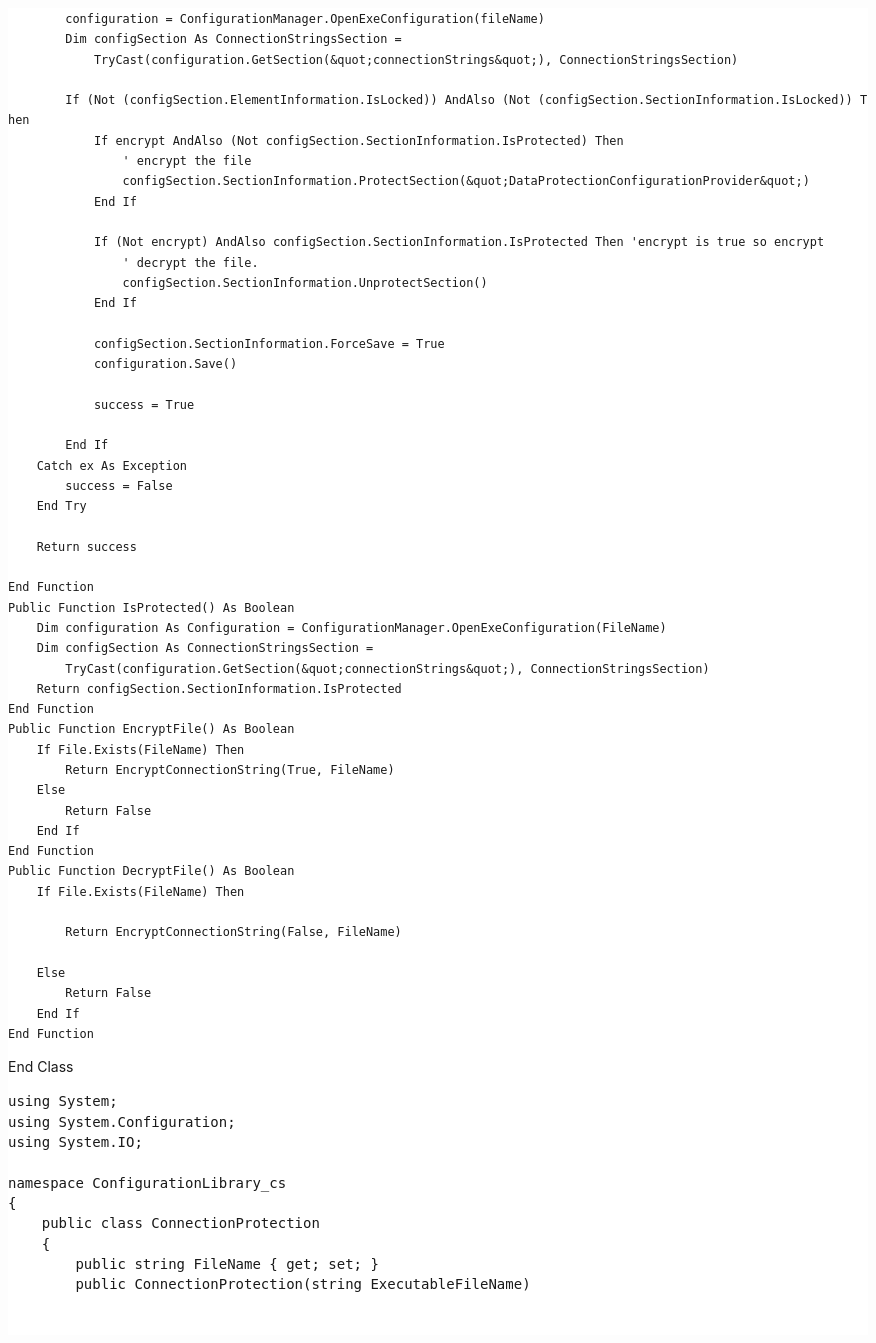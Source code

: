             configuration = ConfigurationManager.OpenExeConfiguration(fileName)
            Dim configSection As ConnectionStringsSection =
                TryCast(configuration.GetSection(&quot;connectionStrings&quot;), ConnectionStringsSection)

            If (Not (configSection.ElementInformation.IsLocked)) AndAlso (Not (configSection.SectionInformation.IsLocked)) Then
                If encrypt AndAlso (Not configSection.SectionInformation.IsProtected) Then
                    ' encrypt the file
                    configSection.SectionInformation.ProtectSection(&quot;DataProtectionConfigurationProvider&quot;)
                End If

                If (Not encrypt) AndAlso configSection.SectionInformation.IsProtected Then 'encrypt is true so encrypt
                    ' decrypt the file. 
                    configSection.SectionInformation.UnprotectSection()
                End If

                configSection.SectionInformation.ForceSave = True
                configuration.Save()

                success = True

            End If
        Catch ex As Exception
            success = False
        End Try

        Return success

    End Function
    Public Function IsProtected() As Boolean
        Dim configuration As Configuration = ConfigurationManager.OpenExeConfiguration(FileName)
        Dim configSection As ConnectionStringsSection =
            TryCast(configuration.GetSection(&quot;connectionStrings&quot;), ConnectionStringsSection)
        Return configSection.SectionInformation.IsProtected
    End Function
    Public Function EncryptFile() As Boolean
        If File.Exists(FileName) Then
            Return EncryptConnectionString(True, FileName)
        Else
            Return False
        End If
    End Function
    Public Function DecryptFile() As Boolean
        If File.Exists(FileName) Then

            Return EncryptConnectionString(False, FileName)

        Else
            Return False
        End If
    End Function

End Class
</pre>
<div class="preview">
<pre class="js">using&nbsp;System;&nbsp;
using&nbsp;System.Configuration;&nbsp;
using&nbsp;System.IO;&nbsp;
&nbsp;
namespace&nbsp;ConfigurationLibrary_cs&nbsp;
<span class="js__brace">{</span>&nbsp;
&nbsp;&nbsp;&nbsp;&nbsp;public&nbsp;class&nbsp;ConnectionProtection&nbsp;
&nbsp;&nbsp;&nbsp;&nbsp;<span class="js__brace">{</span>&nbsp;
&nbsp;&nbsp;&nbsp;&nbsp;&nbsp;&nbsp;&nbsp;&nbsp;public&nbsp;string&nbsp;FileName&nbsp;<span class="js__brace">{</span>&nbsp;get;&nbsp;set;&nbsp;<span class="js__brace">}</span>&nbsp;
&nbsp;&nbsp;&nbsp;&nbsp;&nbsp;&nbsp;&nbsp;&nbsp;public&nbsp;ConnectionProtection(string&nbsp;ExecutableFileName)&nbsp;